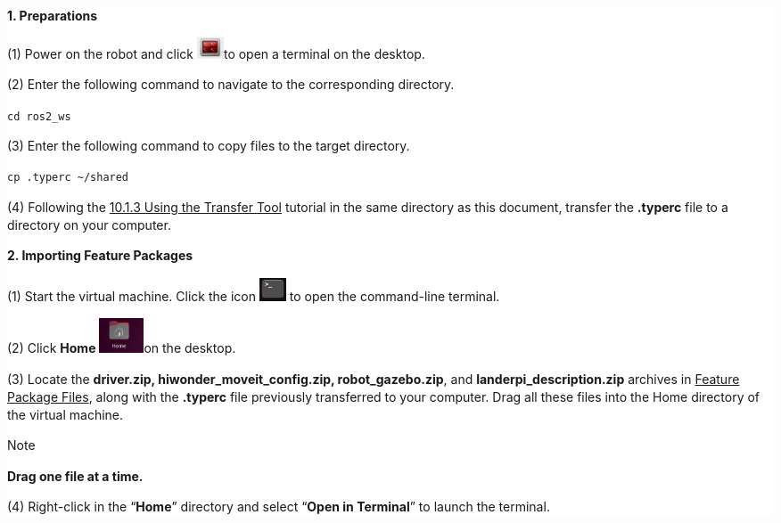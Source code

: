 **1. Preparations**

(1) Power on the robot and click <img src="../_static/media/chapter_10\section_1.1/media/image24.png"  style="width:30px"   class="common_img"/>to open a terminal on the desktop.

(2) Enter the following command to navigate to the corresponding directory.

```
cd ros2_ws
```

(3) Enter the following command to copy files to the target directory.

```
cp .typerc ~/shared
```

(4) Following the [10.1.3 Using the Transfer Tool]() tutorial in the same directory as this document, transfer the **.typerc** file to a directory on your computer.

**2. Importing Feature Packages**

(1) Start the virtual machine. Click the icon <img src="../_static/media/chapter_10\section_1.1/media/image27.png"  style="width:30px"   class="common_img"/> to open the command-line terminal.

(2) Click **Home** <img src="../_static/media/chapter_10\section_1.1/media/image28.png"  style="width:50px"   class="common_img"/>on the desktop.

(3) Locate the **driver.zip, hiwonder_moveit_config.zip, robot_gazebo.zip**, and **landerpi_description.zip** archives in [Feature Package Files](), along with the **.typerc** file previously transferred to your computer. Drag all these files into the Home directory of the virtual machine.

> [!NOTE]
>
> **Drag one file at a time.**

(4) Right-click in the “**Home**” directory and select “**Open in Terminal**” to launch the terminal.
